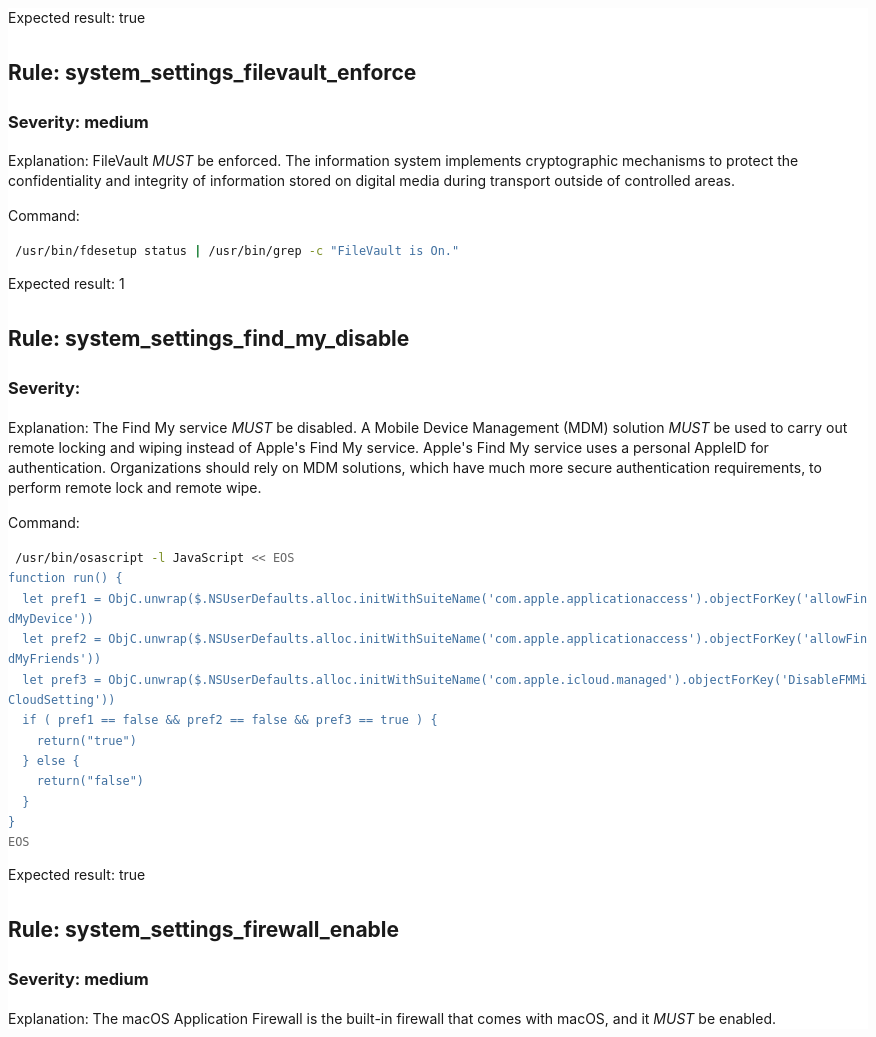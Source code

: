 Expected result: true

## Rule: system_settings_filevault_enforce

### Severity: medium

Explanation:
 FileVault _MUST_ be enforced.
The information system implements cryptographic mechanisms to protect the confidentiality and integrity of information stored on digital media during transport outside of controlled areas.


Command:
```bash
 /usr/bin/fdesetup status | /usr/bin/grep -c "FileVault is On."
```

Expected result: 1

## Rule: system_settings_find_my_disable

### Severity: 

Explanation:
 The Find My service _MUST_ be disabled.
A Mobile Device Management (MDM) solution _MUST_ be used to carry out remote locking and wiping instead of Apple's Find My service.
Apple's Find My service uses a personal AppleID for authentication. Organizations should rely on MDM solutions, which have much more secure authentication requirements, to perform remote lock and remote wipe.


Command:
```bash
 /usr/bin/osascript -l JavaScript << EOS
function run() {
  let pref1 = ObjC.unwrap($.NSUserDefaults.alloc.initWithSuiteName('com.apple.applicationaccess').objectForKey('allowFindMyDevice'))
  let pref2 = ObjC.unwrap($.NSUserDefaults.alloc.initWithSuiteName('com.apple.applicationaccess').objectForKey('allowFindMyFriends'))
  let pref3 = ObjC.unwrap($.NSUserDefaults.alloc.initWithSuiteName('com.apple.icloud.managed').objectForKey('DisableFMMiCloudSetting'))
  if ( pref1 == false && pref2 == false && pref3 == true ) {
    return("true")
  } else {
    return("false")
  }
}
EOS
```

Expected result: true

## Rule: system_settings_firewall_enable

### Severity: medium

Explanation:
 The macOS Application Firewall is the built-in firewall that comes with macOS, and it _MUST_ be enabled. 
